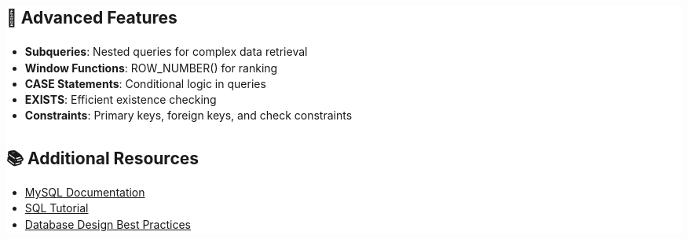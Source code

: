 ## 🔧 Advanced Features

- **Subqueries**: Nested queries for complex data retrieval
- **Window Functions**: ROW_NUMBER() for ranking
- **CASE Statements**: Conditional logic in queries
- **EXISTS**: Efficient existence checking
- **Constraints**: Primary keys, foreign keys, and check constraints

## 📚 Additional Resources

- [MySQL Documentation](https://dev.mysql.com/doc/)
- [SQL Tutorial](https://www.w3schools.com/sql/)
- [Database Design Best Practices](https://www.guru99.com/database-design.html)
